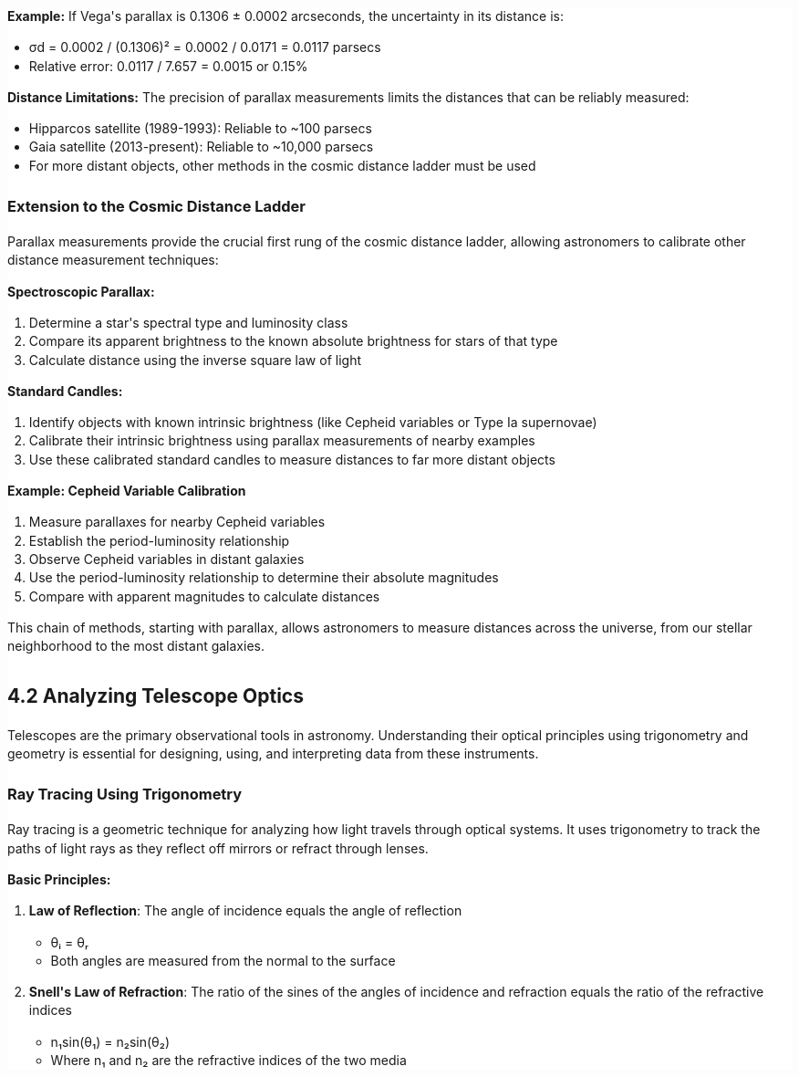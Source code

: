 **Example:** If Vega's parallax is 0.1306 ± 0.0002 arcseconds, the uncertainty in its distance is:
- σd = 0.0002 / (0.1306)² = 0.0002 / 0.0171 = 0.0117 parsecs
- Relative error: 0.0117 / 7.657 = 0.0015 or 0.15%

**Distance Limitations:**
The precision of parallax measurements limits the distances that can be reliably measured:
- Hipparcos satellite (1989-1993): Reliable to ~100 parsecs
- Gaia satellite (2013-present): Reliable to ~10,000 parsecs
- For more distant objects, other methods in the cosmic distance ladder must be used

### Extension to the Cosmic Distance Ladder

Parallax measurements provide the crucial first rung of the cosmic distance ladder, allowing astronomers to calibrate other distance measurement techniques:

**Spectroscopic Parallax:**
1. Determine a star's spectral type and luminosity class
2. Compare its apparent brightness to the known absolute brightness for stars of that type
3. Calculate distance using the inverse square law of light

**Standard Candles:**
1. Identify objects with known intrinsic brightness (like Cepheid variables or Type Ia supernovae)
2. Calibrate their intrinsic brightness using parallax measurements of nearby examples
3. Use these calibrated standard candles to measure distances to far more distant objects

**Example: Cepheid Variable Calibration**
1. Measure parallaxes for nearby Cepheid variables
2. Establish the period-luminosity relationship
3. Observe Cepheid variables in distant galaxies
4. Use the period-luminosity relationship to determine their absolute magnitudes
5. Compare with apparent magnitudes to calculate distances

This chain of methods, starting with parallax, allows astronomers to measure distances across the universe, from our stellar neighborhood to the most distant galaxies.

## 4.2 Analyzing Telescope Optics

Telescopes are the primary observational tools in astronomy. Understanding their optical principles using trigonometry and geometry is essential for designing, using, and interpreting data from these instruments.

### Ray Tracing Using Trigonometry

Ray tracing is a geometric technique for analyzing how light travels through optical systems. It uses trigonometry to track the paths of light rays as they reflect off mirrors or refract through lenses.

**Basic Principles:**
1. **Law of Reflection**: The angle of incidence equals the angle of reflection
   - θᵢ = θᵣ
   - Both angles are measured from the normal to the surface

2. **Snell's Law of Refraction**: The ratio of the sines of the angles of incidence and refraction equals the ratio of the refractive indices
   - n₁sin(θ₁) = n₂sin(θ₂)
   - Where n₁ and n₂ are the refractive indices of the two media
